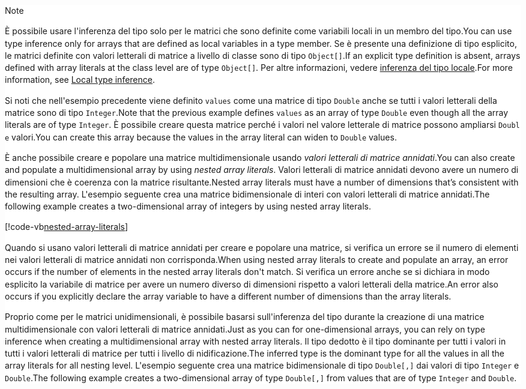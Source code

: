 > [!NOTE]
> <span data-ttu-id="bb9be-164">È possibile usare l'inferenza del tipo solo per le matrici che sono definite come variabili locali in un membro del tipo.</span><span class="sxs-lookup"><span data-stu-id="bb9be-164">You can use type inference only for arrays that are defined as local variables in a type member.</span></span> <span data-ttu-id="bb9be-165">Se è presente una definizione di tipo esplicito, le matrici definite con valori letterali di matrice a livello di classe sono di tipo `Object[]`.</span><span class="sxs-lookup"><span data-stu-id="bb9be-165">If an explicit type definition is absent, arrays defined with array literals at the class level are of type `Object[]`.</span></span> <span data-ttu-id="bb9be-166">Per altre informazioni, vedere [inferenza del tipo locale](../variables/local-type-inference.md).</span><span class="sxs-lookup"><span data-stu-id="bb9be-166">For more information, see [Local type inference](../variables/local-type-inference.md).</span></span>

<span data-ttu-id="bb9be-167">Si noti che nell'esempio precedente viene definito `values` come una matrice di tipo `Double` anche se tutti i valori letterali della matrice sono di tipo `Integer`.</span><span class="sxs-lookup"><span data-stu-id="bb9be-167">Note that the previous example defines `values` as an array of type `Double` even though all the array literals are of type `Integer`.</span></span> <span data-ttu-id="bb9be-168">È possibile creare questa matrice perché i valori nel valore letterale di matrice possono ampliarsi `Double` valori.</span><span class="sxs-lookup"><span data-stu-id="bb9be-168">You can create this array because the values in the array literal can widen to `Double` values.</span></span>

<span data-ttu-id="bb9be-169">È anche possibile creare e popolare una matrice multidimensionale usando *valori letterali di matrice annidati*.</span><span class="sxs-lookup"><span data-stu-id="bb9be-169">You can also create and populate a multidimensional array by using *nested array literals*.</span></span> <span data-ttu-id="bb9be-170">Valori letterali di matrice annidati devono avere un numero di dimensioni che è coerenza con la matrice risultante.</span><span class="sxs-lookup"><span data-stu-id="bb9be-170">Nested array literals must have a number of dimensions that’s consistent with the resulting array.</span></span> <span data-ttu-id="bb9be-171">L'esempio seguente crea una matrice bidimensionale di interi con valori letterali di matrice annidati.</span><span class="sxs-lookup"><span data-stu-id="bb9be-171">The following example creates a two-dimensional array of integers by using nested array literals.</span></span>

[!code-vb[nested-array-literals](~/samples/snippets/visualbasic/programming-guide/language-features/arrays/create-array.vb#5)]

<span data-ttu-id="bb9be-172">Quando si usano valori letterali di matrice annidati per creare e popolare una matrice, si verifica un errore se il numero di elementi nei valori letterali di matrice annidati non corrisponda.</span><span class="sxs-lookup"><span data-stu-id="bb9be-172">When using nested array literals to create and populate an array, an error occurs if the number of elements in the nested array literals don't match.</span></span> <span data-ttu-id="bb9be-173">Si verifica un errore anche se si dichiara in modo esplicito la variabile di matrice per avere un numero diverso di dimensioni rispetto a valori letterali della matrice.</span><span class="sxs-lookup"><span data-stu-id="bb9be-173">An error also occurs if you explicitly declare the array variable to have a different number of dimensions than the array literals.</span></span>

<span data-ttu-id="bb9be-174">Proprio come per le matrici unidimensionali, è possibile basarsi sull'inferenza del tipo durante la creazione di una matrice multidimensionale con valori letterali di matrice annidati.</span><span class="sxs-lookup"><span data-stu-id="bb9be-174">Just as you can for one-dimensional arrays, you can rely on type inference when creating a multidimensional array with nested array literals.</span></span> <span data-ttu-id="bb9be-175">Il tipo dedotto è il tipo dominante per tutti i valori in tutti i valori letterali di matrice per tutti i livello di nidificazione.</span><span class="sxs-lookup"><span data-stu-id="bb9be-175">The inferred type is the dominant type for all the values in all the array literals for all nesting level.</span></span> <span data-ttu-id="bb9be-176">L'esempio seguente crea una matrice bidimensionale di tipo `Double[,]` dai valori di tipo `Integer` e `Double`.</span><span class="sxs-lookup"><span data-stu-id="bb9be-176">The following example creates a two-dimensional array of type `Double[,]` from values that are of type `Integer` and `Double`.</span></span>
